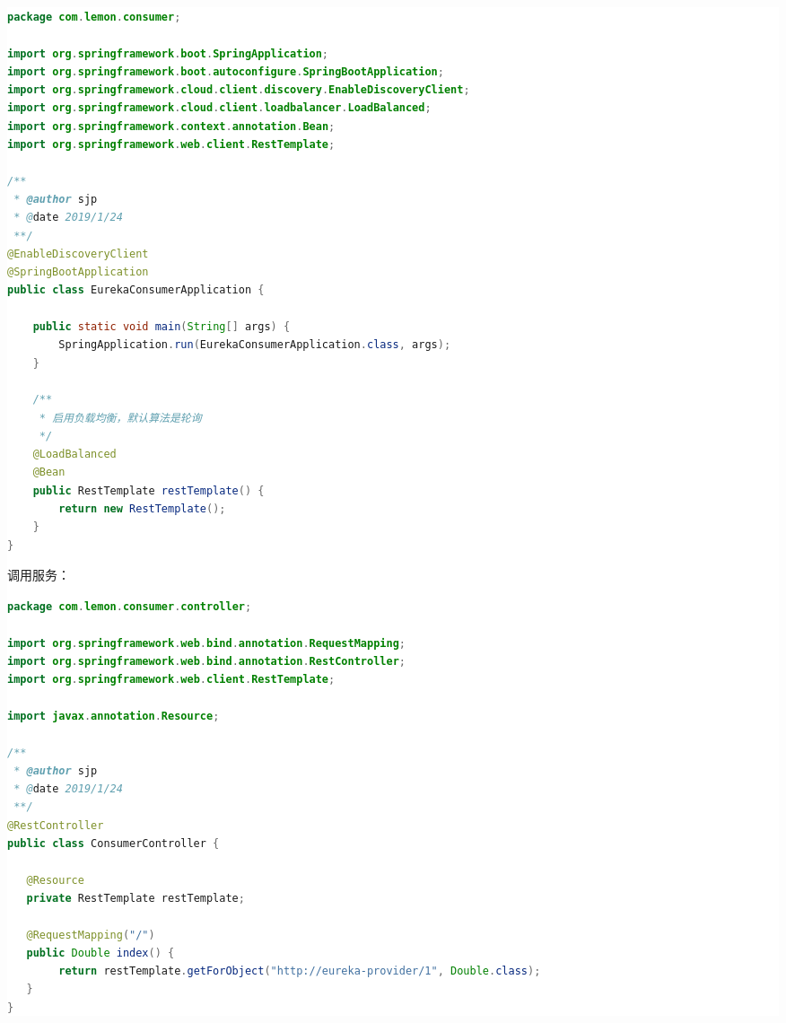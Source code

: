 ```java
package com.lemon.consumer;

import org.springframework.boot.SpringApplication;
import org.springframework.boot.autoconfigure.SpringBootApplication;
import org.springframework.cloud.client.discovery.EnableDiscoveryClient;
import org.springframework.cloud.client.loadbalancer.LoadBalanced;
import org.springframework.context.annotation.Bean;
import org.springframework.web.client.RestTemplate;

/**
 * @author sjp
 * @date 2019/1/24
 **/
@EnableDiscoveryClient
@SpringBootApplication
public class EurekaConsumerApplication {

	public static void main(String[] args) {
		SpringApplication.run(EurekaConsumerApplication.class, args);
	}

	/**
	 * 启用负载均衡，默认算法是轮询
	 */
	@LoadBalanced
	@Bean
	public RestTemplate restTemplate() {
		return new RestTemplate();
	}
}
```

调用服务：

```java
package com.lemon.consumer.controller;

import org.springframework.web.bind.annotation.RequestMapping;
import org.springframework.web.bind.annotation.RestController;
import org.springframework.web.client.RestTemplate;

import javax.annotation.Resource;

/**
 * @author sjp
 * @date 2019/1/24
 **/
@RestController
public class ConsumerController {

   @Resource
   private RestTemplate restTemplate;

   @RequestMapping("/")
   public Double index() {
        return restTemplate.getForObject("http://eureka-provider/1", Double.class);
   }
}
```
